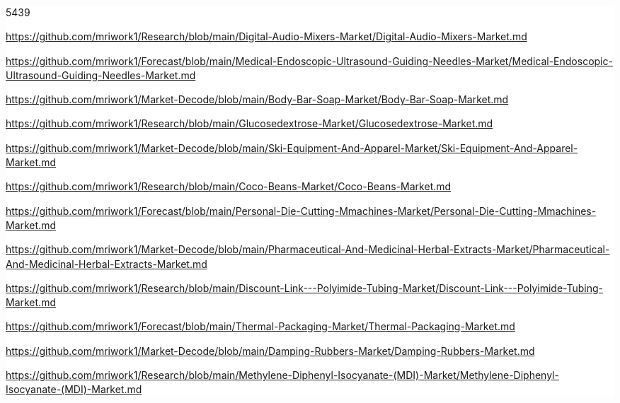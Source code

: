 5439</p><p><a href="https://github.com/mriwork1/Research/blob/main/Digital-Audio-Mixers-Market/Digital-Audio-Mixers-Market.md">https://github.com/mriwork1/Research/blob/main/Digital-Audio-Mixers-Market/Digital-Audio-Mixers-Market.md</a></p><p><a href="https://github.com/mriwork1/Forecast/blob/main/Medical-Endoscopic-Ultrasound-Guiding-Needles-Market/Medical-Endoscopic-Ultrasound-Guiding-Needles-Market.md">https://github.com/mriwork1/Forecast/blob/main/Medical-Endoscopic-Ultrasound-Guiding-Needles-Market/Medical-Endoscopic-Ultrasound-Guiding-Needles-Market.md</a></p><p><a href="https://github.com/mriwork1/Market-Decode/blob/main/Body-Bar-Soap-Market/Body-Bar-Soap-Market.md">https://github.com/mriwork1/Market-Decode/blob/main/Body-Bar-Soap-Market/Body-Bar-Soap-Market.md</a></p><p><a href="https://github.com/mriwork1/Research/blob/main/Glucosedextrose-Market/Glucosedextrose-Market.md">https://github.com/mriwork1/Research/blob/main/Glucosedextrose-Market/Glucosedextrose-Market.md</a></p><p><a href="https://github.com/mriwork1/Market-Decode/blob/main/Ski-Equipment-And-Apparel-Market/Ski-Equipment-And-Apparel-Market.md">https://github.com/mriwork1/Market-Decode/blob/main/Ski-Equipment-And-Apparel-Market/Ski-Equipment-And-Apparel-Market.md</a></p><p><a href="https://github.com/mriwork1/Research/blob/main/Coco-Beans-Market/Coco-Beans-Market.md">https://github.com/mriwork1/Research/blob/main/Coco-Beans-Market/Coco-Beans-Market.md</a></p><p><a href="https://github.com/mriwork1/Forecast/blob/main/Personal-Die-Cutting-Mmachines-Market/Personal-Die-Cutting-Mmachines-Market.md">https://github.com/mriwork1/Forecast/blob/main/Personal-Die-Cutting-Mmachines-Market/Personal-Die-Cutting-Mmachines-Market.md</a></p><p><a href="https://github.com/mriwork1/Market-Decode/blob/main/Pharmaceutical-And-Medicinal-Herbal-Extracts-Market/Pharmaceutical-And-Medicinal-Herbal-Extracts-Market.md">https://github.com/mriwork1/Market-Decode/blob/main/Pharmaceutical-And-Medicinal-Herbal-Extracts-Market/Pharmaceutical-And-Medicinal-Herbal-Extracts-Market.md</a></p><p><a href="https://github.com/mriwork1/Research/blob/main/Discount-Link---Polyimide-Tubing-Market/Discount-Link---Polyimide-Tubing-Market.md">https://github.com/mriwork1/Research/blob/main/Discount-Link---Polyimide-Tubing-Market/Discount-Link---Polyimide-Tubing-Market.md</a></p><p><a href="https://github.com/mriwork1/Forecast/blob/main/Thermal-Packaging-Market/Thermal-Packaging-Market.md">https://github.com/mriwork1/Forecast/blob/main/Thermal-Packaging-Market/Thermal-Packaging-Market.md</a></p><p><a href="https://github.com/mriwork1/Market-Decode/blob/main/Damping-Rubbers-Market/Damping-Rubbers-Market.md">https://github.com/mriwork1/Market-Decode/blob/main/Damping-Rubbers-Market/Damping-Rubbers-Market.md</a></p><p><a href="https://github.com/mriwork1/Research/blob/main/Methylene-Diphenyl-Isocyanate-(MDI)-Market/Methylene-Diphenyl-Isocyanate-(MDI)-Market.md">https://github.com/mriwork1/Research/blob/main/Methylene-Diphenyl-Isocyanate-(MDI)-Market/Methylene-Diphenyl-Isocyanate-(MDI)-Market.md</a></p>
